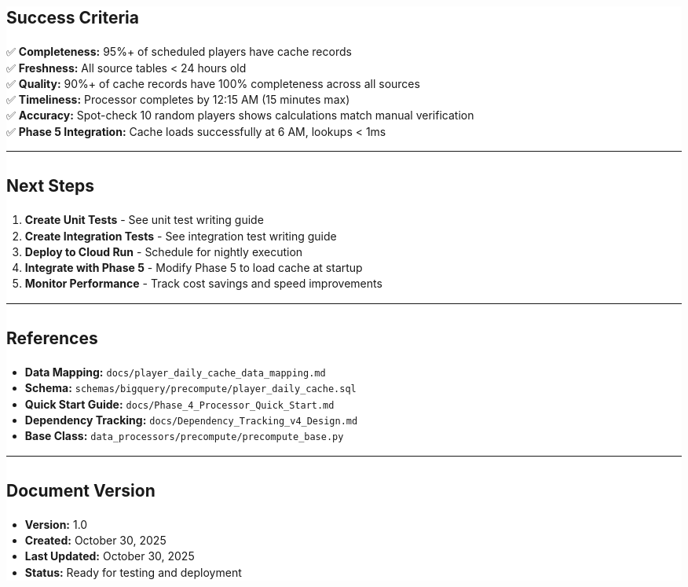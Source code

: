
## Success Criteria

✅ **Completeness:** 95%+ of scheduled players have cache records  
✅ **Freshness:** All source tables < 24 hours old  
✅ **Quality:** 90%+ of cache records have 100% completeness across all sources  
✅ **Timeliness:** Processor completes by 12:15 AM (15 minutes max)  
✅ **Accuracy:** Spot-check 10 random players shows calculations match manual verification  
✅ **Phase 5 Integration:** Cache loads successfully at 6 AM, lookups < 1ms  

---

## Next Steps

1. **Create Unit Tests** - See unit test writing guide
2. **Create Integration Tests** - See integration test writing guide
3. **Deploy to Cloud Run** - Schedule for nightly execution
4. **Integrate with Phase 5** - Modify Phase 5 to load cache at startup
5. **Monitor Performance** - Track cost savings and speed improvements

---

## References

- **Data Mapping:** `docs/player_daily_cache_data_mapping.md`
- **Schema:** `schemas/bigquery/precompute/player_daily_cache.sql`
- **Quick Start Guide:** `docs/Phase_4_Processor_Quick_Start.md`
- **Dependency Tracking:** `docs/Dependency_Tracking_v4_Design.md`
- **Base Class:** `data_processors/precompute/precompute_base.py`

---

## Document Version

- **Version:** 1.0
- **Created:** October 30, 2025
- **Last Updated:** October 30, 2025
- **Status:** Ready for testing and deployment
